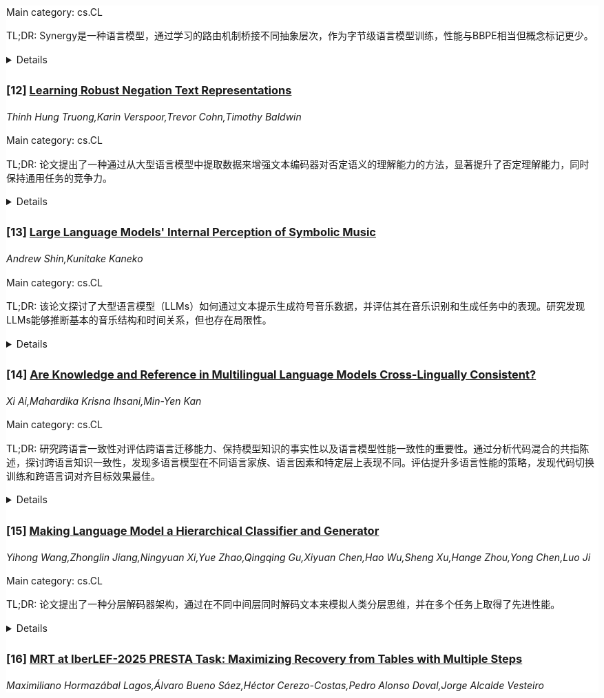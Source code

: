 Main category: cs.CL

TL;DR: Synergy是一种语言模型，通过学习的路由机制桥接不同抽象层次，作为字节级语言模型训练，性能与BBPE相当但概念标记更少。


<details><summary>Details</summary></details>


### [12] [Learning Robust Negation Text Representations](https://arxiv.org/abs/2507.12782)
*Thinh Hung Truong,Karin Verspoor,Trevor Cohn,Timothy Baldwin*

Main category: cs.CL

TL;DR: 论文提出了一种通过从大型语言模型中提取数据来增强文本编码器对否定语义的理解能力的方法，显著提升了否定理解能力，同时保持通用任务的竞争力。


<details><summary>Details</summary></details>


### [13] [Large Language Models' Internal Perception of Symbolic Music](https://arxiv.org/abs/2507.12808)
*Andrew Shin,Kunitake Kaneko*

Main category: cs.CL

TL;DR: 该论文探讨了大型语言模型（LLMs）如何通过文本提示生成符号音乐数据，并评估其在音乐识别和生成任务中的表现。研究发现LLMs能够推断基本的音乐结构和时间关系，但也存在局限性。


<details><summary>Details</summary></details>


### [14] [Are Knowledge and Reference in Multilingual Language Models Cross-Lingually Consistent?](https://arxiv.org/abs/2507.12838)
*Xi Ai,Mahardika Krisna Ihsani,Min-Yen Kan*

Main category: cs.CL

TL;DR: 研究跨语言一致性对评估跨语言迁移能力、保持模型知识的事实性以及语言模型性能一致性的重要性。通过分析代码混合的共指陈述，探讨跨语言知识一致性，发现多语言模型在不同语言家族、语言因素和特定层上表现不同。评估提升多语言性能的策略，发现代码切换训练和跨语言词对齐目标效果最佳。


<details><summary>Details</summary></details>


### [15] [Making Language Model a Hierarchical Classifier and Generator](https://arxiv.org/abs/2507.12930)
*Yihong Wang,Zhonglin Jiang,Ningyuan Xi,Yue Zhao,Qingqing Gu,Xiyuan Chen,Hao Wu,Sheng Xu,Hange Zhou,Yong Chen,Luo Ji*

Main category: cs.CL

TL;DR: 论文提出了一种分层解码器架构，通过在不同中间层同时解码文本来模拟人类分层思维，并在多个任务上取得了先进性能。


<details><summary>Details</summary></details>


### [16] [MRT at IberLEF-2025 PRESTA Task: Maximizing Recovery from Tables with Multiple Steps](https://arxiv.org/abs/2507.12981)
*Maximiliano Hormazábal Lagos,Álvaro Bueno Sáez,Héctor Cerezo-Costas,Pedro Alonso Doval,Jorge Alcalde Vesteiro*
